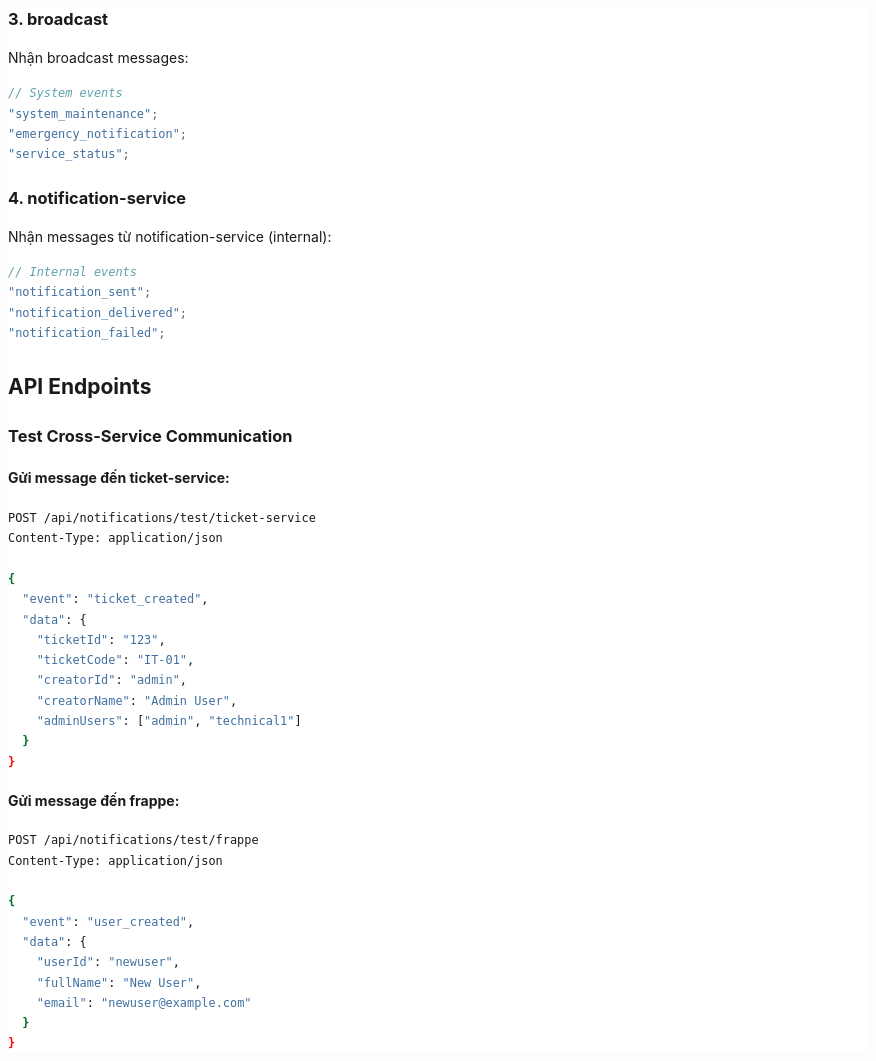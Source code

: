 ### 3. **broadcast**

Nhận broadcast messages:

```javascript
// System events
"system_maintenance";
"emergency_notification";
"service_status";
```

### 4. **notification-service**

Nhận messages từ notification-service (internal):

```javascript
// Internal events
"notification_sent";
"notification_delivered";
"notification_failed";
```

## API Endpoints

### Test Cross-Service Communication

#### Gửi message đến ticket-service:

```bash
POST /api/notifications/test/ticket-service
Content-Type: application/json

{
  "event": "ticket_created",
  "data": {
    "ticketId": "123",
    "ticketCode": "IT-01",
    "creatorId": "admin",
    "creatorName": "Admin User",
    "adminUsers": ["admin", "technical1"]
  }
}
```

#### Gửi message đến frappe:

```bash
POST /api/notifications/test/frappe
Content-Type: application/json

{
  "event": "user_created",
  "data": {
    "userId": "newuser",
    "fullName": "New User",
    "email": "newuser@example.com"
  }
}
```
